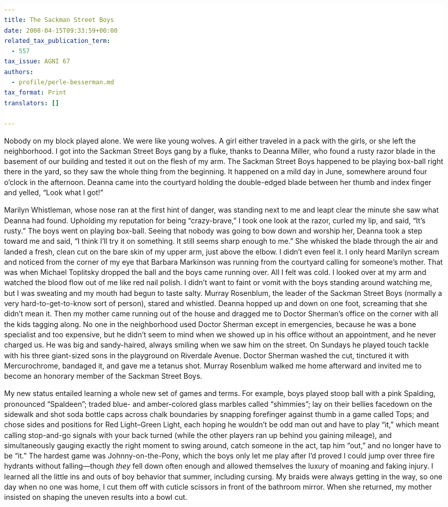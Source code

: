 ```yaml
---
title: The Sackman Street Boys
date: 2008-04-15T09:33:59+00:00
related_tax_publication_term:
  - 557
tax_issue: AGNI 67
authors:
  - profile/perle-besserman.md
tax_format: Print
translators: []

---
```

Nobody on my block played alone. We were like young wolves. A girl either traveled in a pack with the girls, or she left the neighborhood. I got into the Sackman Street Boys gang by a fluke, thanks to Deanna Miller, who found a rusty razor blade in the basement of our building and tested it out on the flesh of my arm. The Sackman Street Boys happened to be playing box-ball right there in the yard, so they saw the whole thing from the beginning. It happened on a mild day in June, somewhere around four o’clock in the afternoon. Deanna came into the courtyard holding the double-edged blade between her thumb and index finger and yelled, “Look what I got!”

Marilyn Whistleman, whose nose ran at the first hint of danger, was standing next to me and leapt clear the minute she saw what Deanna had found. Upholding my reputation for being “crazy-brave,” I took one look at the razor, curled my lip, and said, “It’s rusty.” The boys went on playing box-ball. Seeing that nobody was going to bow down and worship her, Deanna took a step toward me and said, “I think I’ll try it on something. It still seems sharp enough to me.” She whisked the blade through the air and landed a fresh, clean cut on the bare skin of my upper arm, just above the elbow. I didn’t even feel it. I only heard Marilyn scream and noticed from the corner of my eye that Barbara Markinson was running from the courtyard calling for someone’s mother. That was when Michael Toplitsky dropped the ball and the boys came running over. All I felt was cold. I looked over at my arm and watched the blood flow out of me like red nail polish. I didn’t want to faint or vomit with the boys standing around watching me, but I was sweating and my mouth had begun to taste salty. Murray Rosenblum, the leader of the Sackman Street Boys (normally a very hard-to-get-to-know sort of person), stared and whistled. Deanna hopped up and down on one foot, screaming that she didn’t mean it. Then my mother came running out of the house and dragged me to Doctor Sherman’s office on the corner with all the kids tagging along. No one in the neighborhood used Doctor Sherman except in emergencies, because he was a bone specialist and too expensive, but he didn’t seem to mind when we showed up in his office without an appointment, and he never charged us. He was big and sandy-haired, always smiling when we saw him on the street. On Sundays he played touch tackle with his three giant-sized sons in the playground on Riverdale Avenue. Doctor Sherman washed the cut, tinctured it with Mercurochrome, bandaged it, and gave me a tetanus shot. Murray Rosenblum walked me home afterward and invited me to become an honorary member of the Sackman Street Boys.

My new status entailed learning a whole new set of games and terms. For example, boys played stoop ball with a pink Spalding, pronounced “Spaldeen”; traded blue- and amber-colored glass marbles called “shimmies”; lay on their bellies facedown on the sidewalk and shot soda bottle caps across chalk boundaries by snapping forefinger against thumb in a game called Tops; and chose sides and positions for Red Light–Green Light, each hoping he wouldn’t be odd man out and have to play “it,” which meant calling stop-and-go signals with your back turned (while the other players ran up behind you gaining mileage), and simultaneously gauging exactly the right moment to swing around, catch someone in the act, tap him “out,” and no longer have to be “it.” The hardest game was Johnny-on-the-Pony, which the boys only let me play after I’d proved I could jump over three fire hydrants without falling—though _they_ fell down often enough and allowed themselves the luxury of moaning and faking injury. I learned all the little ins and outs of boy behavior that summer, including cursing. My braids were always getting in the way, so one day when no one was home, I cut them off with cuticle scissors in front of the bathroom mirror. When she returned, my mother insisted on shaping the uneven results into a bowl cut.
